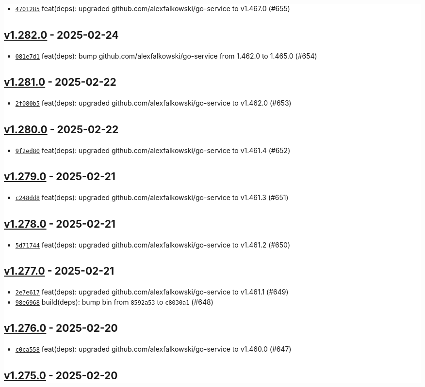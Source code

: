 - [`4701285`](https://github.com/alexfalkowski/status/commit/4701285be8fec439b625d1efd3c5b477b0ba85d3) feat(deps): upgraded github.com/alexfalkowski/go-service to v1.467.0 (#655)

## [v1.282.0](https://github.com/alexfalkowski/status/releases/tag/v1.282.0) - 2025-02-24

- [`081e7d1`](https://github.com/alexfalkowski/status/commit/081e7d1eccbcb5e8e152e89fea751b9b42b842ed) feat(deps): bump github.com/alexfalkowski/go-service from 1.462.0 to 1.465.0 (#654)

## [v1.281.0](https://github.com/alexfalkowski/status/releases/tag/v1.281.0) - 2025-02-22

- [`2f080b5`](https://github.com/alexfalkowski/status/commit/2f080b5a168a8e3f58f01f8ec4afafdf021093c0) feat(deps): upgraded github.com/alexfalkowski/go-service to v1.462.0 (#653)

## [v1.280.0](https://github.com/alexfalkowski/status/releases/tag/v1.280.0) - 2025-02-22

- [`9f2ed80`](https://github.com/alexfalkowski/status/commit/9f2ed80b0619233e61e3f59dc9f25d212745d46c) feat(deps): upgraded github.com/alexfalkowski/go-service to v1.461.4 (#652)

## [v1.279.0](https://github.com/alexfalkowski/status/releases/tag/v1.279.0) - 2025-02-21

- [`c248dd8`](https://github.com/alexfalkowski/status/commit/c248dd82781d93bc49f717027360ab9e7eaf7ae5) feat(deps): upgraded github.com/alexfalkowski/go-service to v1.461.3 (#651)

## [v1.278.0](https://github.com/alexfalkowski/status/releases/tag/v1.278.0) - 2025-02-21

- [`5d71744`](https://github.com/alexfalkowski/status/commit/5d7174420a2b8f42001582dc7eba29de07bd314a) feat(deps): upgraded github.com/alexfalkowski/go-service to v1.461.2 (#650)

## [v1.277.0](https://github.com/alexfalkowski/status/releases/tag/v1.277.0) - 2025-02-21

- [`2e7e617`](https://github.com/alexfalkowski/status/commit/2e7e617119e75cf811b04d5e7b6cb4b1fa38f1c3) feat(deps): upgraded github.com/alexfalkowski/go-service to v1.461.1 (#649)
- [`98e6968`](https://github.com/alexfalkowski/status/commit/98e69686b826c1a790fd73f6cbd590bb9ddda1d1) build(deps): bump bin from `8592a53` to `c8030a1` (#648)

## [v1.276.0](https://github.com/alexfalkowski/status/releases/tag/v1.276.0) - 2025-02-20

- [`c0ca558`](https://github.com/alexfalkowski/status/commit/c0ca558a0ce0e6bb4e26b18d3cc3e6a556034aeb) feat(deps): upgraded github.com/alexfalkowski/go-service to v1.460.0 (#647)

## [v1.275.0](https://github.com/alexfalkowski/status/releases/tag/v1.275.0) - 2025-02-20
